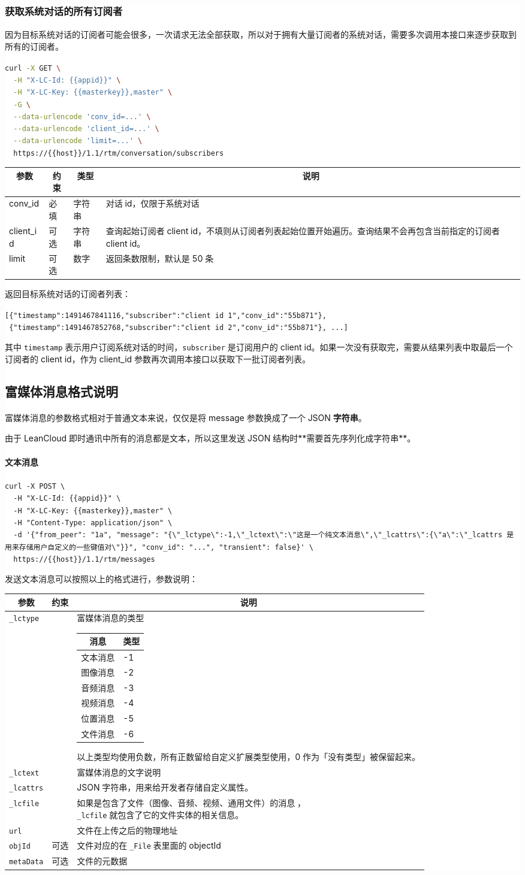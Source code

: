 ### 获取系统对话的所有订阅者

因为目标系统对话的订阅者可能会很多，一次请求无法全部获取，所以对于拥有大量订阅者的系统对话，需要多次调用本接口来逐步获取到所有的订阅者。

```sh
curl -X GET \
  -H "X-LC-Id: {{appid}}" \
  -H "X-LC-Key: {{masterkey}},master" \
  -G \
  --data-urlencode 'conv_id=...' \
  --data-urlencode 'client_id=...' \
  --data-urlencode 'limit=...' \
  https://{{host}}/1.1/rtm/conversation/subscribers
```

参数 | 约束 | 类型 | 说明
---|---|---|---
conv_id | 必填 | 字符串 | 对话 id，仅限于系统对话
client_id | 可选 | 字符串 | 查询起始订阅者 client id，不填则从订阅者列表起始位置开始遍历。查询结果不会再包含当前指定的订阅者 client id。
limit | 可选 | 数字 | 返回条数限制，默认是 50 条

返回目标系统对话的订阅者列表：

```
[{"timestamp":1491467841116,"subscriber":"client id 1","conv_id":"55b871"},
 {"timestamp":1491467852768,"subscriber":"client id 2","conv_id":"55b871"}, ...]
```

其中 `timestamp` 表示用户订阅系统对话的时间，`subscriber` 是订阅用户的 client id。如果一次没有获取完，需要从结果列表中取最后一个订阅者的 client id，作为 client_id 参数再次调用本接口以获取下一批订阅者列表。

## 富媒体消息格式说明

富媒体消息的参数格式相对于普通文本来说，仅仅是将 message 参数换成了一个 JSON **字符串**。

<div class="callout callout-info">由于 LeanCloud 即时通讯中所有的消息都是文本，所以这里发送 JSON 结构时**需要首先序列化成字符串**。</div>

#### 文本消息

```
curl -X POST \
  -H "X-LC-Id: {{appid}}" \
  -H "X-LC-Key: {{masterkey}},master" \
  -H "Content-Type: application/json" \
  -d '{"from_peer": "1a", "message": "{\"_lctype\":-1,\"_lctext\":\"这是一个纯文本消息\",\"_lcattrs\":{\"a\":\"_lcattrs 是用来存储用户自定义的一些键值对\"}}", "conv_id": "...", "transient": false}' \
  https://{{host}}/1.1/rtm/messages
```

发送文本消息可以按照以上的格式进行，参数说明：

参数 |约束| 说明
--- |---|---
`_lctype` | |富媒体消息的类型<table><thead><tr><th>消息</th><th>类型</th></tr></thead><tbody><tr><td>文本消息</td><td>-1</td></tr><tr><td>图像消息</td><td>-2</td></tr><tr><td>音频消息</td><td>-3</td></tr><tr><td>视频消息</td><td>-4</td></tr><tr><td>位置消息</td><td>-5</td></tr><tr><td>文件消息</td><td>-6</td></tr></tbody></table>以上类型均使用负数，所有正数留给自定义扩展类型使用，0 作为「没有类型」被保留起来。
`_lctext` | |富媒体消息的文字说明
`_lcattrs` | |JSON 字符串，用来给开发者存储自定义属性。
`_lcfile` | |如果是包含了文件（图像、音频、视频、通用文件）的消息 ，<br/>`_lcfile` 就包含了它的文件实体的相关信息。
`url` | |文件在上传之后的物理地址
`objId` |可选 |文件对应的在 `_File` 表里面的 objectId
`metaData` | 可选|文件的元数据
